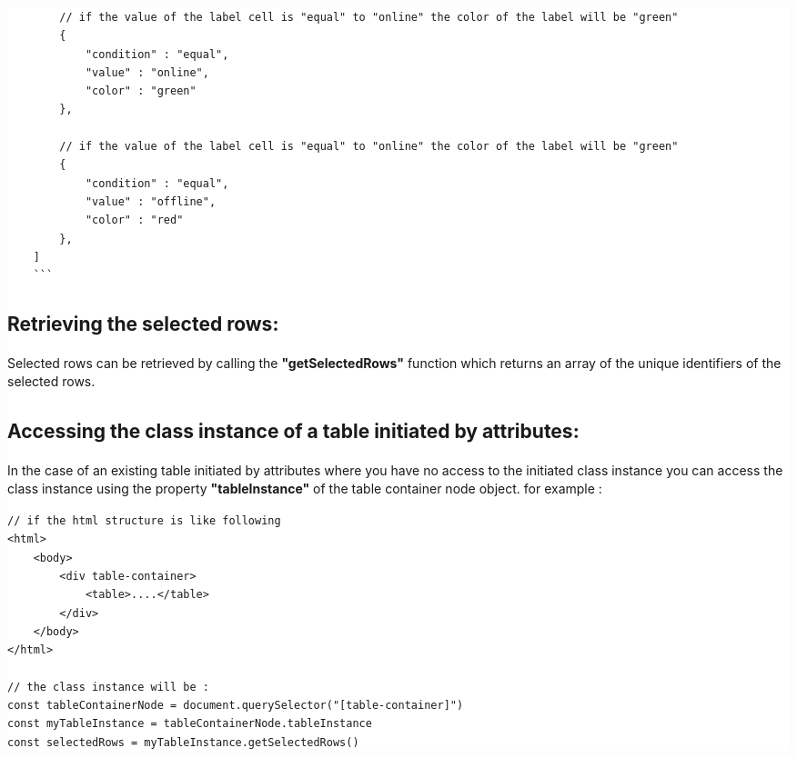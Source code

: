             // if the value of the label cell is "equal" to "online" the color of the label will be "green"
            {
                "condition" : "equal",
                "value" : "online",
                "color" : "green"
            },

            // if the value of the label cell is "equal" to "online" the color of the label will be "green"
            {
                "condition" : "equal",
                "value" : "offline",
                "color" : "red"
            },
        ]
        ```

## **Retrieving the selected rows**:
Selected rows can be retrieved by calling the **"getSelectedRows"** function which returns an array of the unique identifiers of the selected rows.

## **Accessing the class instance of a table initiated by attributes**:
In the case of an existing table initiated by attributes where you have no access to the initiated class instance you can access the class instance using the property **"tableInstance"** of the table container node object.
for example :
```
// if the html structure is like following
<html>
    <body>
        <div table-container>
            <table>....</table>
        </div>
    </body>
</html>

// the class instance will be :
const tableContainerNode = document.querySelector("[table-container]")
const myTableInstance = tableContainerNode.tableInstance 
const selectedRows = myTableInstance.getSelectedRows()
```  
